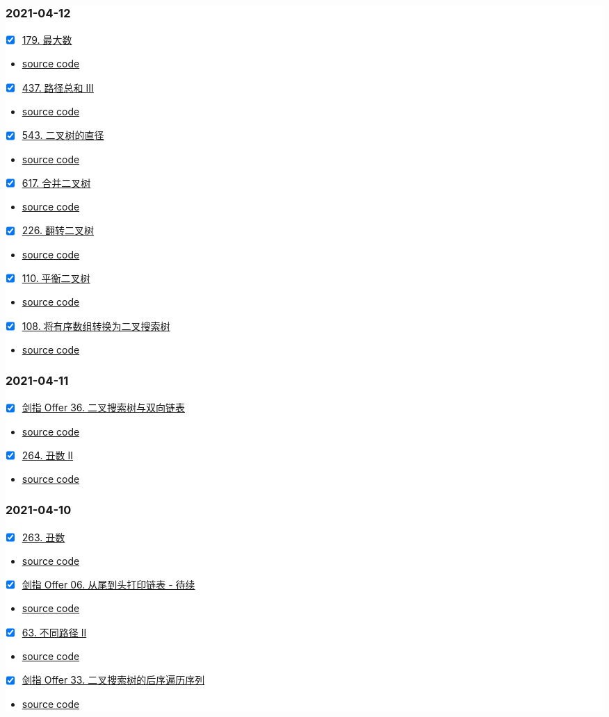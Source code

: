 ### 2021-04-12
- [x] [179. 最大数](https://leetcode-cn.com/problems/largest-number/)
* [source code](https://github.com/weitingyuk/LeetCode-Notes-Waiting/blob/main/2021-04-12/LargestNumber179.java)
- [x] [437. 路径总和 III](https://leetcode-cn.com/problems/path-sum-iii/)
* [source code](https://github.com/weitingyuk/LeetCode-Notes-Waiting/blob/main/2021-04-12/PathSum437.java)
- [x] [543. 二叉树的直径](https://leetcode-cn.com/problems/diameter-of-binary-tree/)
* [source code](https://github.com/weitingyuk/LeetCode-Notes-Waiting/blob/main/2021-04-12/DiameterOfBinaryTree543.java)
- [x] [617. 合并二叉树](https://leetcode-cn.com/problems/merge-two-binary-trees/)
* [source code](https://github.com/weitingyuk/LeetCode-Notes-Waiting/blob/main/2021-04-12/MergeTrees617.java)
- [x] [226. 翻转二叉树](https://leetcode-cn.com/problems/invert-binary-tree/)
* [source code](https://github.com/weitingyuk/LeetCode-Notes-Waiting/blob/main/2021-04-12/InvertTree226.java)
- [x] [110. 平衡二叉树](https://leetcode-cn.com/problems/balanced-binary-tree/)
* [source code](https://github.com/weitingyuk/LeetCode-Notes-Waiting/blob/main/2021-04-12/IsBalanced110.java)
- [x] [108. 将有序数组转换为二叉搜索树](https://leetcode-cn.com/problems/convert-sorted-array-to-binary-search-tree/)
* [source code](https://github.com/weitingyuk/LeetCode-Notes-Waiting/blob/main/2021-04-12/SortedArrayToBST108.java)



### 2021-04-11
- [x] [剑指 Offer 36. 二叉搜索树与双向链表](https://leetcode-cn.com/problems/er-cha-sou-suo-shu-yu-shuang-xiang-lian-biao-lcof/)
* [source code](https://github.com/weitingyuk/LeetCode-Notes-Waiting/blob/main/2021-04-11/IsUgly263.java)
- [x] [264. 丑数 II](https://leetcode-cn.com/problems/ugly-number-ii/)
* [source code](https://github.com/weitingyuk/LeetCode-Notes-Waiting/blob/main/2021-04-11/NthUglyNumber264.java)

### 2021-04-10
- [x] [263. 丑数](https://leetcode-cn.com/problems/ugly-number/)
* [source code](https://github.com/weitingyuk/LeetCode-Notes-Waiting/blob/main/2021-04-10/IsUgly263.java)
- [x] [剑指 Offer 06. 从尾到头打印链表 - 待续](https://leetcode-cn.com/problems/cong-wei-dao-tou-da-yin-lian-biao-lcof/)
* [source code](https://github.com/weitingyuk/LeetCode-Notes-Waiting/blob/main/2021-04-10/ReversePrintJianZhi06.java)
- [x] [63. 不同路径 II](https://leetcode-cn.com/problems/unique-paths-ii/)
* [source code](https://github.com/weitingyuk/LeetCode-Notes-Waiting/blob/main/2021-04-10/UniquePathsII63.java)
- [x] [剑指 Offer 33. 二叉搜索树的后序遍历序列](https://leetcode-cn.com/problems/er-cha-sou-suo-shu-de-hou-xu-bian-li-xu-lie-lcof/)
* [source code](https://github.com/weitingyuk/LeetCode-Notes-Waiting/blob/main/2021-04-10/VerifyPostorderJianZhi33.java)
